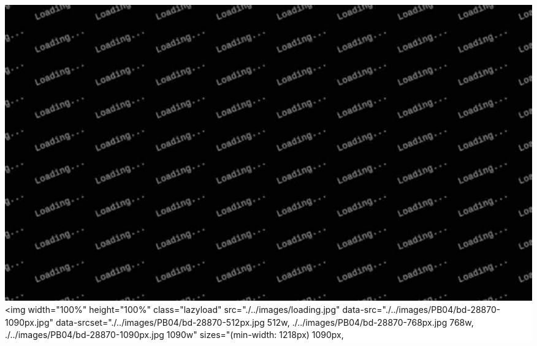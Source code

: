  <img width="100%" height="100%" class="lazyload" src="./../images/loading.jpg"
  data-src="./../images/PB04/tv-28870-1090px.jpg"
  data-srcset="./../images/PB04/tv-28870-512px.jpg 512w,
  ./../images/PB04/tv-28870-768px.jpg 768w,
  ./../images/PB04/tv-28870-1090px.jpg 1090w"
  sizes="(min-width: 1218px) 1090px,
  (min-width: 768px) 87vw,
  89vw" />
 <img width="100%" height="100%" class="lazyload" src="./../images/loading.jpg"
  data-src="./../images/PB04/bd-28870-1090px.jpg"
  data-srcset="./../images/PB04/bd-28870-512px.jpg 512w,
  ./../images/PB04/bd-28870-768px.jpg 768w,
  ./../images/PB04/bd-28870-1090px.jpg 1090w"
  sizes="(min-width: 1218px) 1090px,